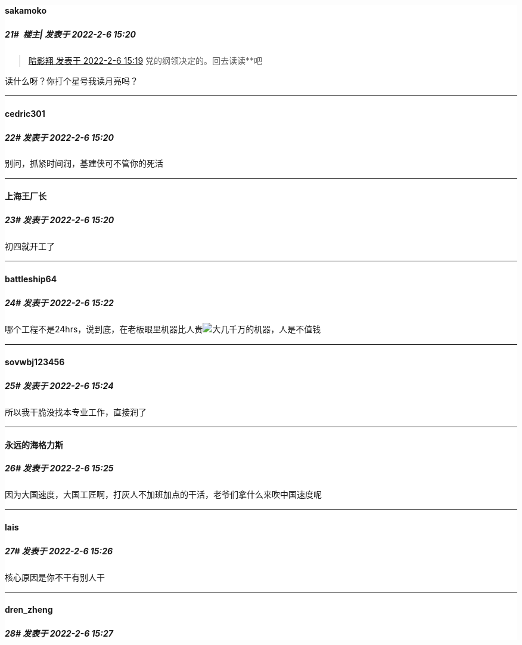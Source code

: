 ####  sakamoko  
##### 21#         楼主| 发表于 2022-2-6 15:20

<blockquote><a href="httphttps://bbs.saraba1st.com/2b/forum.php?mod=redirect&amp;goto=findpost&amp;pid=54567957&amp;ptid=2051081" target="_blank">暗影翔 发表于 2022-2-6 15:19</a>
党的纲领决定的。回去读读**吧</blockquote>
读什么呀？你打个星号我读月亮吗？

*****

####  cedric301  
##### 22#       发表于 2022-2-6 15:20

别问，抓紧时间润，基建侠可不管你的死活

*****

####  上海王厂长  
##### 23#       发表于 2022-2-6 15:20

初四就开工了

*****

####  battleship64  
##### 24#       发表于 2022-2-6 15:22

哪个工程不是24hrs，说到底，在老板眼里机器比人贵<img src="https://static.saraba1st.com/image/smiley/face2017/066.png" referrerpolicy="no-referrer">大几千万的机器，人是不值钱

*****

####  sovwbj123456  
##### 25#       发表于 2022-2-6 15:24

所以我干脆没找本专业工作，直接润了

*****

####  永远的海格力斯  
##### 26#       发表于 2022-2-6 15:25

因为大国速度，大国工匠啊，打灰人不加班加点的干活，老爷们拿什么来吹中国速度呢

*****

####  lais  
##### 27#       发表于 2022-2-6 15:26

核心原因是你不干有别人干

*****

####  dren_zheng  
##### 28#       发表于 2022-2-6 15:27
